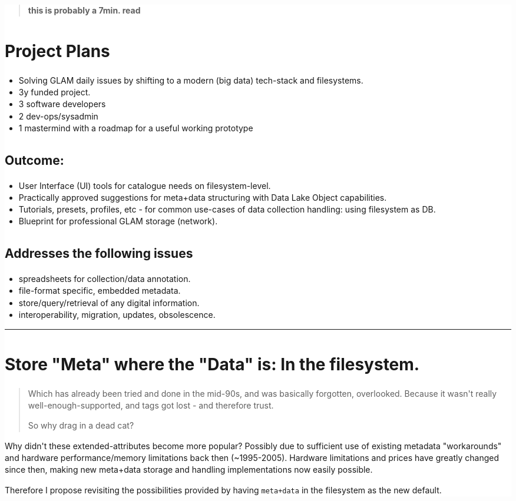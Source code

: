 > **this is probably a 7min. read**


# Project Plans

  * Solving GLAM daily issues by shifting to a modern (big data) tech-stack and filesystems.
  * 3y funded project.
  * 3 software developers
  * 2 dev-ops/sysadmin
  * 1 mastermind with a roadmap for a useful working prototype


## Outcome:

  * User Interface (UI) tools for catalogue needs on filesystem-level.
  * Practically approved suggestions for meta+data structuring with Data Lake Object capabilities.
  * Tutorials, presets, profiles, etc - for common use-cases of data collection handling: using filesystem as DB.
  * Blueprint for professional GLAM storage (network).


## Addresses the following issues

  * spreadsheets for collection/data annotation.
  * file-format specific, embedded metadata.
  * store/query/retrieval of any digital information.
  * interoperability, migration, updates, obsolescence.


-------------------------------------


# Store "Meta" where the "Data" is: In the filesystem.

> Which has already been tried and done in the mid-90s, and was basically forgotten, overlooked.
> Because it wasn't really well-enough-supported, and tags got lost - and therefore trust.
>
> So why drag in a dead cat?

Why didn't these extended-attributes become more popular?
Possibly due to sufficient use of existing metadata "workarounds" and hardware performance/memory limitations back then (~1995-2005).
Hardware limitations and prices have greatly changed since then, making new meta+data storage and handling implementations now easily possible.

Therefore I propose revisiting the possibilities provided by having `meta+data` in the filesystem as the new default.
